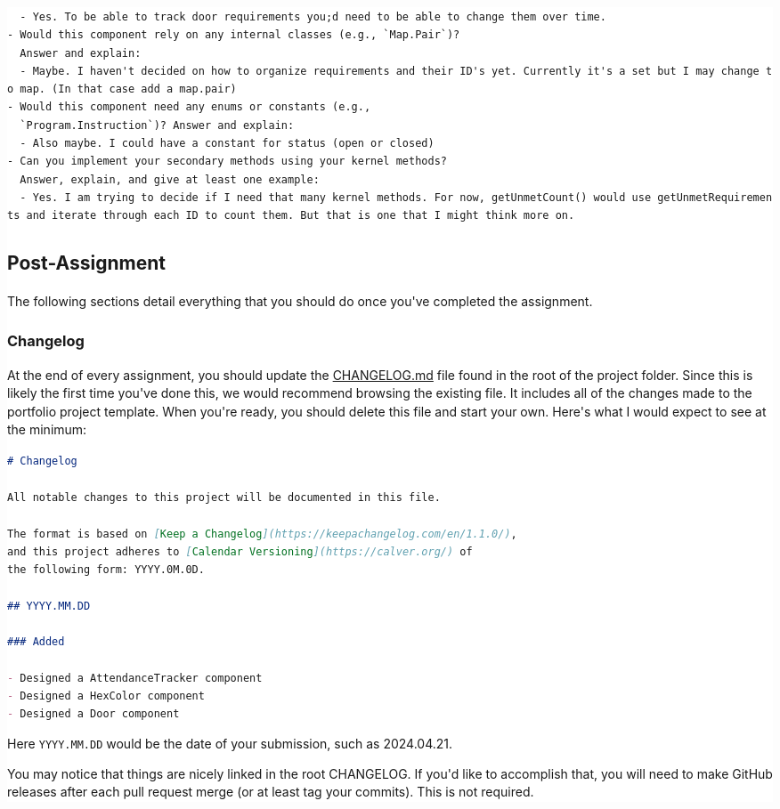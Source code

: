       - Yes. To be able to track door requirements you;d need to be able to change them over time.
    - Would this component rely on any internal classes (e.g., `Map.Pair`)?
      Answer and explain:
      - Maybe. I haven't decided on how to organize requirements and their ID's yet. Currently it's a set but I may change to map. (In that case add a map.pair)
    - Would this component need any enums or constants (e.g.,
      `Program.Instruction`)? Answer and explain:
      - Also maybe. I could have a constant for status (open or closed)
    - Can you implement your secondary methods using your kernel methods?
      Answer, explain, and give at least one example:
      - Yes. I am trying to decide if I need that many kernel methods. For now, getUnmetCount() would use getUnmetRequirements and iterate through each ID to count them. But that is one that I might think more on.

## Post-Assignment

The following sections detail everything that you should do once you've
completed the assignment.

### Changelog



At the end of every assignment, you should update the
[CHANGELOG.md](../../CHANGELOG.md) file found in the root of the project folder.
Since this is likely the first time you've done this, we would recommend
browsing the existing file. It includes all of the changes made to the portfolio
project template. When you're ready, you should delete this file and start your
own. Here's what I would expect to see at the minimum:

```markdown
# Changelog

All notable changes to this project will be documented in this file.

The format is based on [Keep a Changelog](https://keepachangelog.com/en/1.1.0/),
and this project adheres to [Calendar Versioning](https://calver.org/) of
the following form: YYYY.0M.0D.

## YYYY.MM.DD

### Added

- Designed a AttendanceTracker component
- Designed a HexColor component
- Designed a Door component
```

Here `YYYY.MM.DD` would be the date of your submission, such as 2024.04.21.

You may notice that things are nicely linked in the root CHANGELOG. If you'd
like to accomplish that, you will need to make GitHub releases after each pull
request merge (or at least tag your commits). This is not required.
